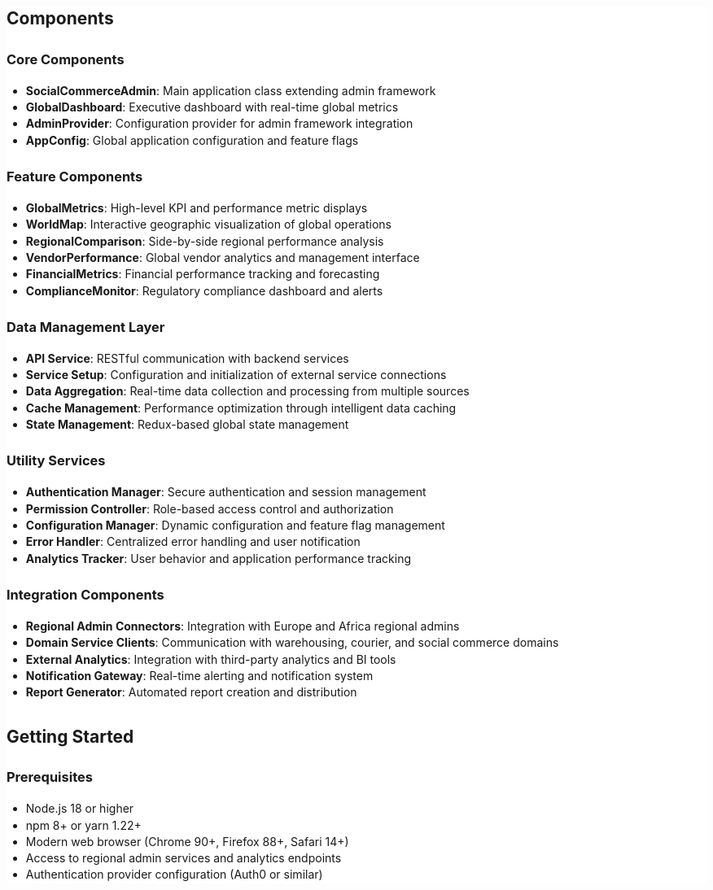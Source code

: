 ## Components

### Core Components

- **SocialCommerceAdmin**: Main application class extending admin framework
- **GlobalDashboard**: Executive dashboard with real-time global metrics
- **AdminProvider**: Configuration provider for admin framework integration
- **AppConfig**: Global application configuration and feature flags

### Feature Components

- **GlobalMetrics**: High-level KPI and performance metric displays
- **WorldMap**: Interactive geographic visualization of global operations
- **RegionalComparison**: Side-by-side regional performance analysis
- **VendorPerformance**: Global vendor analytics and management interface
- **FinancialMetrics**: Financial performance tracking and forecasting
- **ComplianceMonitor**: Regulatory compliance dashboard and alerts

### Data Management Layer

- **API Service**: RESTful communication with backend services
- **Service Setup**: Configuration and initialization of external service connections
- **Data Aggregation**: Real-time data collection and processing from multiple sources
- **Cache Management**: Performance optimization through intelligent data caching
- **State Management**: Redux-based global state management

### Utility Services

- **Authentication Manager**: Secure authentication and session management
- **Permission Controller**: Role-based access control and authorization
- **Configuration Manager**: Dynamic configuration and feature flag management
- **Error Handler**: Centralized error handling and user notification
- **Analytics Tracker**: User behavior and application performance tracking

### Integration Components

- **Regional Admin Connectors**: Integration with Europe and Africa regional admins
- **Domain Service Clients**: Communication with warehousing, courier, and social commerce domains
- **External Analytics**: Integration with third-party analytics and BI tools
- **Notification Gateway**: Real-time alerting and notification system
- **Report Generator**: Automated report creation and distribution

## Getting Started

### Prerequisites
- Node.js 18 or higher
- npm 8+ or yarn 1.22+
- Modern web browser (Chrome 90+, Firefox 88+, Safari 14+)
- Access to regional admin services and analytics endpoints
- Authentication provider configuration (Auth0 or similar)
